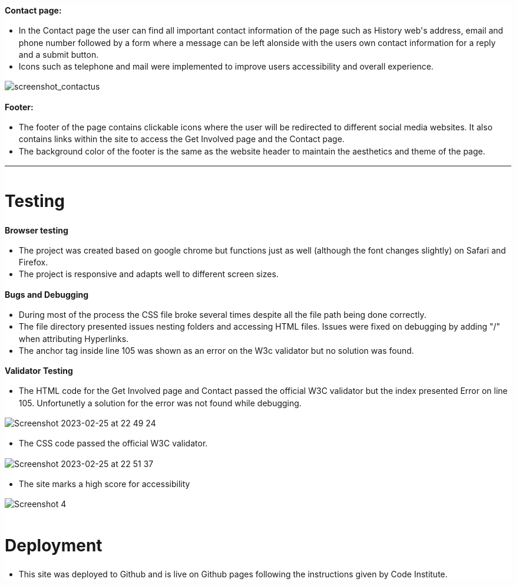 
**Contact page:** 

- In the Contact page the user can find all important contact information of the page such as History web's address, email and phone number followed by a form where a message can be left alonside with the users own contact information for a reply and a submit button.
- Icons such as telephone and mail were implemented to improve users accessibility and overall experience.

<img width="1512" alt="screenshot_contactus" src="https://github.com/Sofia-Bourdon/History_web/assets/112895499/b54bd9b0-fd30-495d-8095-c29e60f057bd">


**Footer:** 

- The footer of the page contains clickable icons where the user will be redirected to different social media websites. It also contains links within the site to access the Get Involved page and the Contact page.
- The background color of the footer is the same as the website header to maintain the aesthetics and theme of the page.

------

# Testing 

**Browser testing**

- The project was created based on google chrome but functions just as well (although the font changes slightly) on Safari and Firefox.
- The project is responsive and adapts well to different screen sizes.

**Bugs and Debugging**

- During most of the process the CSS file broke several times despite all the file path being done correctly.
- The file directory presented issues nesting folders and accessing HTML files. Issues were fixed on debugging by adding "/" when attributing Hyperlinks.
- The anchor tag inside line 105 was shown as an error on the W3c validator but no solution was found.

**Validator Testing**

- The HTML code for the Get Involved page and Contact passed the official W3C validator but the index presented Error on line 105. Unfortunetly a solution for the error was not found while debugging.
<img width="1482" alt="Screenshot 2023-02-25 at 22 49 24" src="https://user-images.githubusercontent.com/112895499/221381156-2b35e037-48e5-46c4-9fe6-a7f3bc2ccfc7.png">

- The CSS code passed the official W3C validator.
<img width="1454" alt="Screenshot 2023-02-25 at 22 51 37" src="https://user-images.githubusercontent.com/112895499/221381223-9341b696-f88a-42e3-8958-3aa06ac46ac1.png">

- The site marks a high score for accessibility 
<img width="557" alt="Screenshot 4" src="https://user-images.githubusercontent.com/112895499/204668380-81b6a049-7039-48a8-a5aa-055e28ee517a.png">


# Deployment 
- This site was deployed to Github and is live on Github pages following the instructions given by Code Institute.
